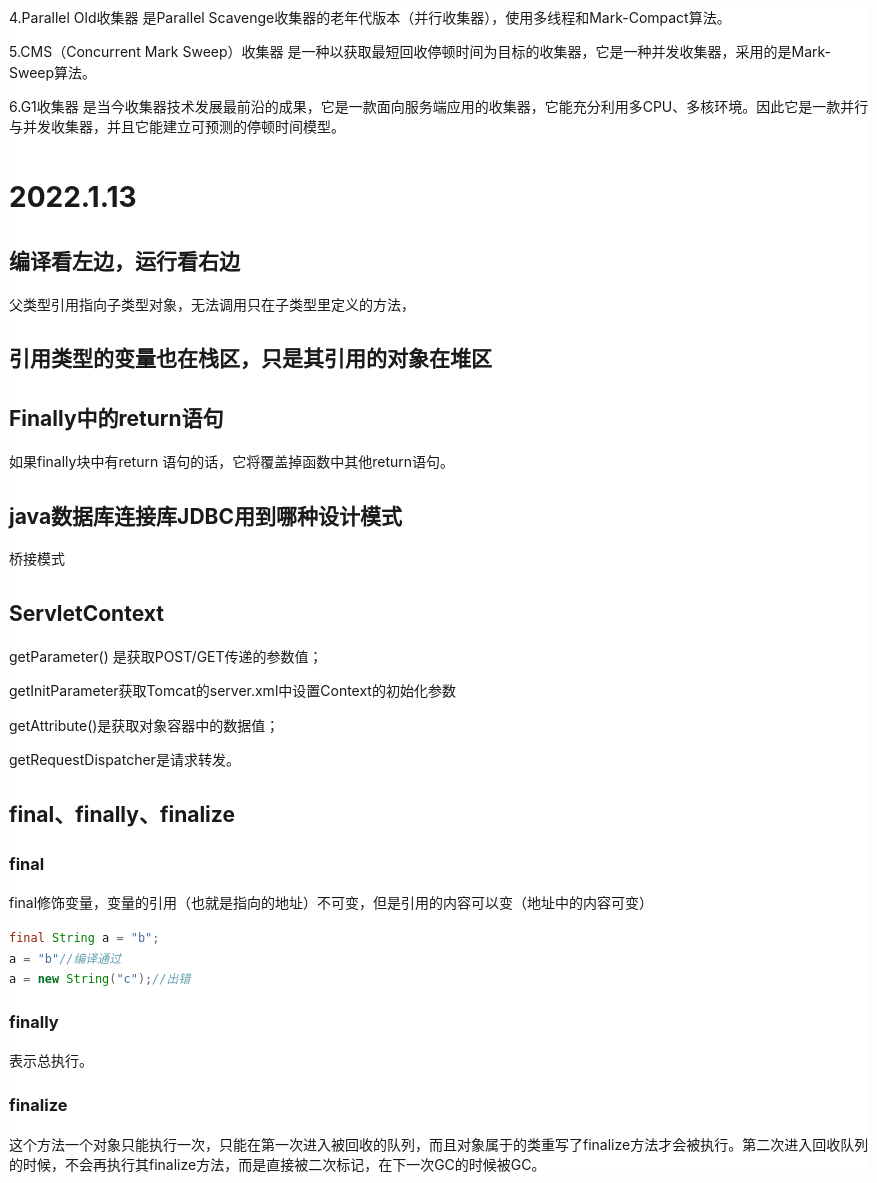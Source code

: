 4.Parallel Old收集器 是Parallel Scavenge收集器的老年代版本（并行收集器），使用多线程和Mark-Compact算法。

5.CMS（Concurrent Mark Sweep）收集器 是一种以获取最短回收停顿时间为目标的收集器，它是一种并发收集器，采用的是Mark-Sweep算法。

6.G1收集器 是当今收集器技术发展最前沿的成果，它是一款面向服务端应用的收集器，它能充分利用多CPU、多核环境。因此它是一款并行与并发收集器，并且它能建立可预测的停顿时间模型。

# 2022.1.13

## 编译看左边，运行看右边

父类型引用指向子类型对象，无法调用只在子类型里定义的方法，

## 引用类型的变量也在栈区，只是其引用的对象在堆区

## Finally中的return语句

如果finally块中有return 语句的话，它将覆盖掉函数中其他return语句。

## java数据库连接库JDBC用到哪种设计模式

桥接模式

## ServletContext

getParameter() 是获取POST/GET传递的参数值；

getInitParameter获取Tomcat的server.xml中设置Context的初始化参数

getAttribute()是获取对象容器中的数据值；

getRequestDispatcher是请求转发。

## final、finally、finalize

### final

final修饰变量，变量的引用（也就是指向的地址）不可变，但是引用的内容可以变（地址中的内容可变）

```java
final String a = "b";
a = "b"//编译通过
a = new String("c");//出错 
```

### finally

表示总执行。

### finalize

这个方法一个对象只能执行一次，只能在第一次进入被回收的队列，而且对象属于的类重写了finalize方法才会被执行。第二次进入回收队列的时候，不会再执行其finalize方法，而是直接被二次标记，在下一次GC的时候被GC。
